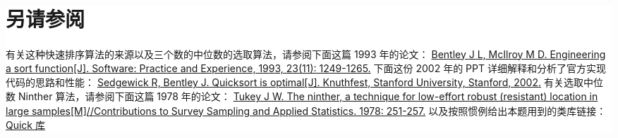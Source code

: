 # 另请参阅

有关这种快速排序算法的来源以及三个数的中位数的选取算法，请参阅下面这篇 1993 年的论文：
[Bentley J L, McIlroy M D. Engineering a sort function[J]. Software: Practice and Experience, 1993, 23(11): 1249-1265.](https://doi.org/10.1002/spe.4380231105)
下面这份 2002 年的 PPT 详细解释和分析了官方实现代码的思路和性能：
[Sedgewick R, Bentley J. Quicksort is optimal[J]. Knuthfest, Stanford University, Stanford, 2002.](https://www.cs.princeton.edu/~rs/talks/QuicksortIsOptimal.pdf)
有关选取中位数 Ninther 算法，请参阅下面这篇 1978 年的论文：
[Tukey J W. The ninther, a technique for low-effort robust (resistant) location in large samples[M]//Contributions to Survey Sampling and Applied Statistics. 1978: 251-257.](https://www.sciencedirect.com/science/article/pii/B9780122047503500241)
以及按照惯例给出本题用到的类库链接：
[Quick 库](https://github.com/ikesnowy/Algorithms-4th-Edition-in-Csharp/tree/master/2%20Sorting/2.3/Quick)